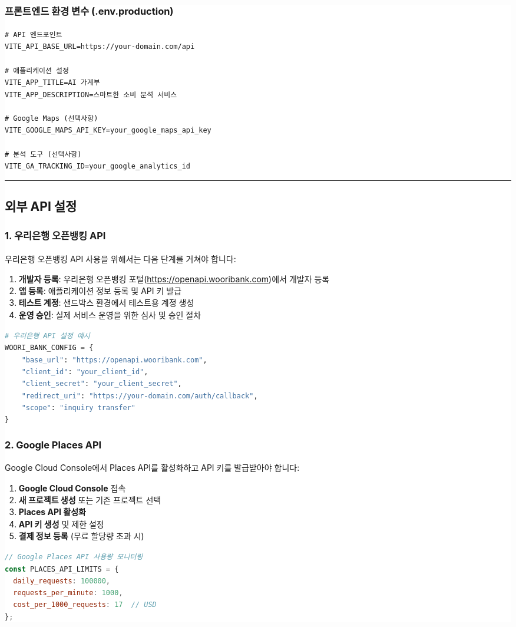### 프론트엔드 환경 변수 (.env.production)

```env
# API 엔드포인트
VITE_API_BASE_URL=https://your-domain.com/api

# 애플리케이션 설정
VITE_APP_TITLE=AI 가계부
VITE_APP_DESCRIPTION=스마트한 소비 분석 서비스

# Google Maps (선택사항)
VITE_GOOGLE_MAPS_API_KEY=your_google_maps_api_key

# 분석 도구 (선택사항)
VITE_GA_TRACKING_ID=your_google_analytics_id
```

---

## 외부 API 설정

### 1. 우리은행 오픈뱅킹 API

우리은행 오픈뱅킹 API 사용을 위해서는 다음 단계를 거쳐야 합니다:

1. **개발자 등록**: 우리은행 오픈뱅킹 포털(https://openapi.wooribank.com)에서 개발자 등록
2. **앱 등록**: 애플리케이션 정보 등록 및 API 키 발급
3. **테스트 계정**: 샌드박스 환경에서 테스트용 계정 생성
4. **운영 승인**: 실제 서비스 운영을 위한 심사 및 승인 절차

```python
# 우리은행 API 설정 예시
WOORI_BANK_CONFIG = {
    "base_url": "https://openapi.wooribank.com",
    "client_id": "your_client_id",
    "client_secret": "your_client_secret",
    "redirect_uri": "https://your-domain.com/auth/callback",
    "scope": "inquiry transfer"
}
```

### 2. Google Places API

Google Cloud Console에서 Places API를 활성화하고 API 키를 발급받아야 합니다:

1. **Google Cloud Console** 접속
2. **새 프로젝트 생성** 또는 기존 프로젝트 선택
3. **Places API 활성화**
4. **API 키 생성** 및 제한 설정
5. **결제 정보 등록** (무료 할당량 초과 시)

```javascript
// Google Places API 사용량 모니터링
const PLACES_API_LIMITS = {
  daily_requests: 100000,
  requests_per_minute: 1000,
  cost_per_1000_requests: 17  // USD
};
```

